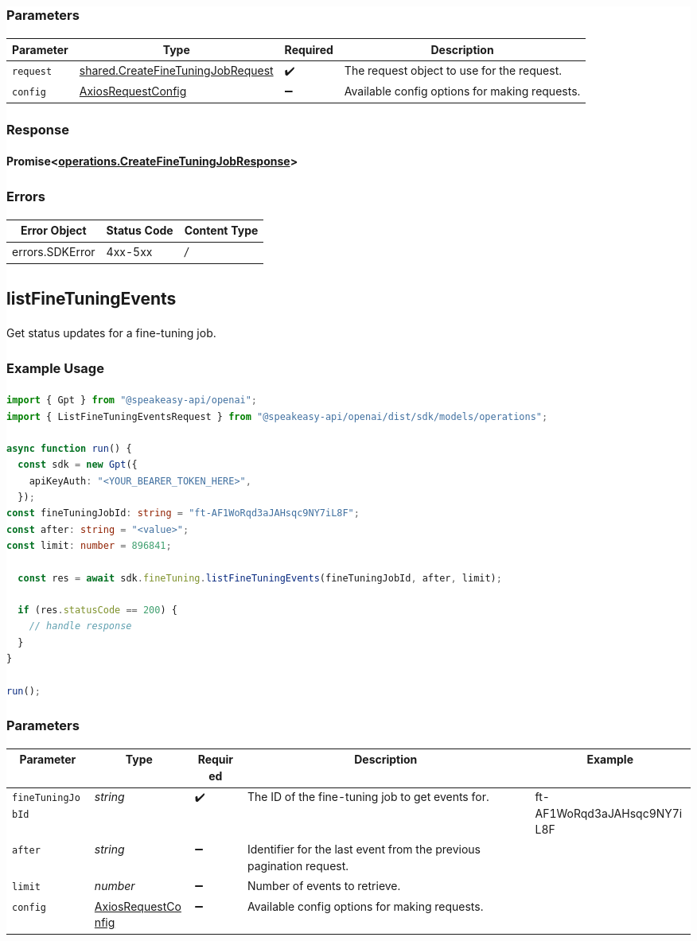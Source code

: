 ### Parameters

| Parameter                                                                                  | Type                                                                                       | Required                                                                                   | Description                                                                                |
| ------------------------------------------------------------------------------------------ | ------------------------------------------------------------------------------------------ | ------------------------------------------------------------------------------------------ | ------------------------------------------------------------------------------------------ |
| `request`                                                                                  | [shared.CreateFineTuningJobRequest](../../sdk/models/shared/createfinetuningjobrequest.md) | :heavy_check_mark:                                                                         | The request object to use for the request.                                                 |
| `config`                                                                                   | [AxiosRequestConfig](https://axios-http.com/docs/req_config)                               | :heavy_minus_sign:                                                                         | Available config options for making requests.                                              |


### Response

**Promise<[operations.CreateFineTuningJobResponse](../../sdk/models/operations/createfinetuningjobresponse.md)>**
### Errors

| Error Object    | Status Code     | Content Type    |
| --------------- | --------------- | --------------- |
| errors.SDKError | 4xx-5xx         | */*             |

## listFineTuningEvents

Get status updates for a fine-tuning job.


### Example Usage

```typescript
import { Gpt } from "@speakeasy-api/openai";
import { ListFineTuningEventsRequest } from "@speakeasy-api/openai/dist/sdk/models/operations";

async function run() {
  const sdk = new Gpt({
    apiKeyAuth: "<YOUR_BEARER_TOKEN_HERE>",
  });
const fineTuningJobId: string = "ft-AF1WoRqd3aJAHsqc9NY7iL8F";
const after: string = "<value>";
const limit: number = 896841;

  const res = await sdk.fineTuning.listFineTuningEvents(fineTuningJobId, after, limit);

  if (res.statusCode == 200) {
    // handle response
  }
}

run();
```

### Parameters

| Parameter                                                           | Type                                                                | Required                                                            | Description                                                         | Example                                                             |
| ------------------------------------------------------------------- | ------------------------------------------------------------------- | ------------------------------------------------------------------- | ------------------------------------------------------------------- | ------------------------------------------------------------------- |
| `fineTuningJobId`                                                   | *string*                                                            | :heavy_check_mark:                                                  | The ID of the fine-tuning job to get events for.<br/>               | ft-AF1WoRqd3aJAHsqc9NY7iL8F                                         |
| `after`                                                             | *string*                                                            | :heavy_minus_sign:                                                  | Identifier for the last event from the previous pagination request. |                                                                     |
| `limit`                                                             | *number*                                                            | :heavy_minus_sign:                                                  | Number of events to retrieve.                                       |                                                                     |
| `config`                                                            | [AxiosRequestConfig](https://axios-http.com/docs/req_config)        | :heavy_minus_sign:                                                  | Available config options for making requests.                       |                                                                     |
